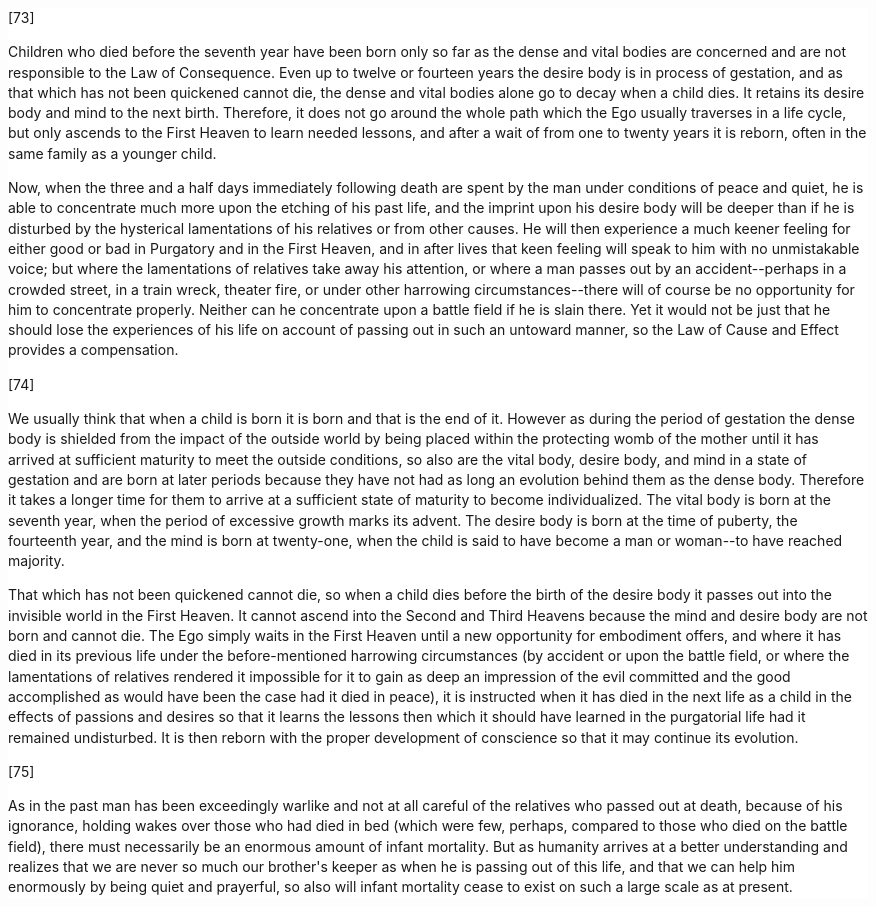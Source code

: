 [73] 

Children who died before the seventh year have been born only so far as the dense and vital bodies are concerned and are not responsible to the Law of Consequence. Even up to twelve or fourteen years the desire body is in process of gestation, and as that which has not been quickened cannot die, the dense and vital bodies alone go to decay when a child dies. It retains its desire body and mind to the next birth. Therefore, it does not go around the whole path which the Ego usually traverses in a life cycle, but only ascends to the First Heaven to learn needed lessons, and after a wait of from one to twenty years it is reborn, often in the same family as a younger child. 

Now, when the three and a half days immediately following death are spent by the man under conditions of peace and quiet, he is able to concentrate much more upon the etching of his past life, and the imprint upon his desire body will be deeper than if he is disturbed by the hysterical lamentations of his relatives or from other causes. He will then experience a much keener feeling for either good or bad in Purgatory and in the First Heaven, and in after lives that keen feeling will speak to him with no unmistakable voice; but where the lamentations of relatives take away his attention, or where a man passes out by an accident--perhaps in a crowded street, in a train wreck, theater fire, or under other harrowing circumstances--there will of course be no opportunity for him to concentrate properly. Neither can he concentrate upon a battle field if he is slain there. Yet it would not be just that he should lose the experiences of his life on account of passing out in such an untoward manner, so the Law of Cause and Effect provides a compensation. 

[74] 

We usually think that when a child is born it is born and that is the end of it. However as during the period of gestation the dense body is shielded from the impact of the outside world by being placed within the protecting womb of the mother until it has arrived at sufficient maturity to meet the outside conditions, so also are the vital body, desire body, and mind in a state of gestation and are born at later periods because they have not had as long an evolution behind them as the dense body. Therefore it takes a longer time for them to arrive at a sufficient state of maturity to become individualized. The vital body is born at the seventh year, when the period of excessive growth marks its advent. The desire body is born at the time of puberty, the fourteenth year, and the mind is born at twenty-one, when the child is said to have become a man or woman--to have reached majority. 

That which has not been quickened cannot die, so when a child dies before the birth of the desire body it passes out into the invisible world in the First Heaven. It cannot ascend into the Second and Third Heavens because the mind and desire body are not born and cannot die. The Ego simply waits in the First Heaven until a new opportunity for embodiment offers, and where it has died in its previous life under the before-mentioned harrowing circumstances (by accident or upon the battle field, or where the lamentations of relatives rendered it impossible for it to gain as deep an impression of the evil committed and the good accomplished as would have been the case had it died in peace), it is instructed when it has died in the next life as a child in the effects of passions and desires so that it learns the lessons then which it should have learned in the purgatorial life had it remained undisturbed. It is then reborn with the proper development of conscience so that it may continue its evolution. 

[75] 

As in the past man has been exceedingly warlike and not at all careful of the relatives who passed out at death, because of his ignorance, holding wakes over those who had died in bed (which were few, perhaps, compared to those who died on the battle field), there must necessarily be an enormous amount of infant mortality. But as humanity arrives at a better understanding and realizes that we are never so much our brother's keeper as when he is passing out of this life, and that we can help him enormously by being quiet and prayerful, so also will infant mortality cease to exist on such a large scale as at present. 

